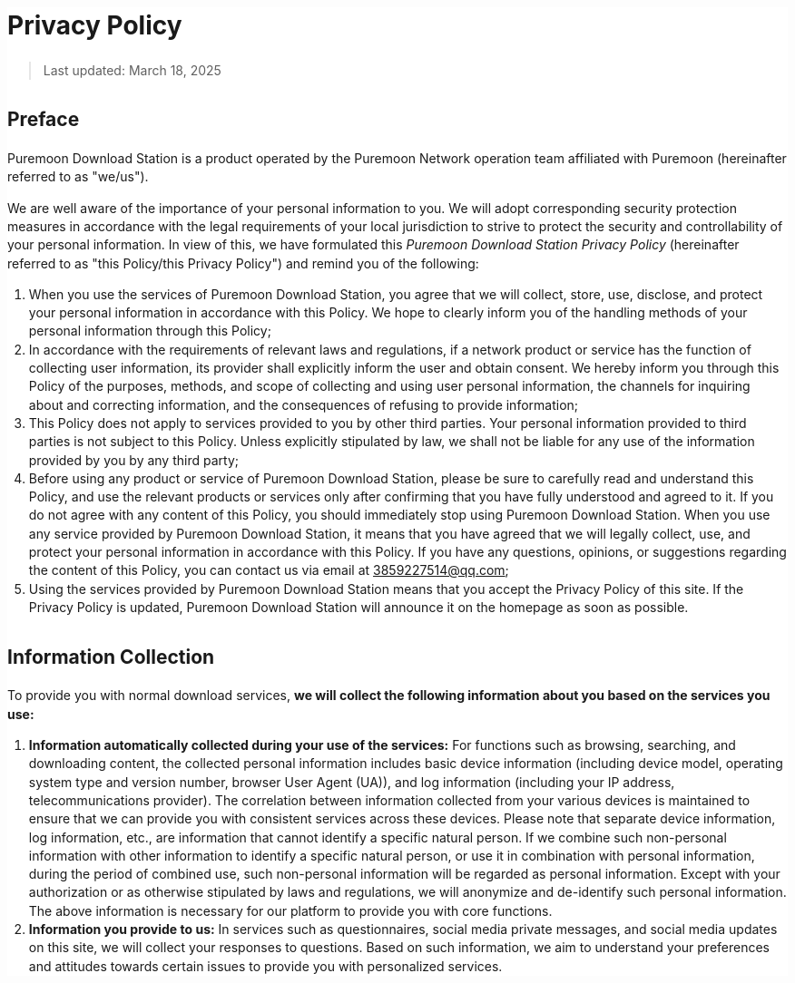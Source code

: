 # Privacy Policy

> Last updated: March 18, 2025


## Preface

Puremoon Download Station is a product operated by the Puremoon Network operation team affiliated with Puremoon (hereinafter referred to as "we/us").

We are well aware of the importance of your personal information to you. We will adopt corresponding security protection measures in accordance with the legal requirements of your local jurisdiction to strive to protect the security and controllability of your personal information. In view of this, we have formulated this *Puremoon Download Station Privacy Policy* (hereinafter referred to as "this Policy/this Privacy Policy") and remind you of the following:

1. When you use the services of Puremoon Download Station, you agree that we will collect, store, use, disclose, and protect your personal information in accordance with this Policy. We hope to clearly inform you of the handling methods of your personal information through this Policy;
2. In accordance with the requirements of relevant laws and regulations, if a network product or service has the function of collecting user information, its provider shall explicitly inform the user and obtain consent. We hereby inform you through this Policy of the purposes, methods, and scope of collecting and using user personal information, the channels for inquiring about and correcting information, and the consequences of refusing to provide information;
3. This Policy does not apply to services provided to you by other third parties. Your personal information provided to third parties is not subject to this Policy. Unless explicitly stipulated by law, we shall not be liable for any use of the information provided by you by any third party;
4. Before using any product or service of Puremoon Download Station, please be sure to carefully read and understand this Policy, and use the relevant products or services only after confirming that you have fully understood and agreed to it. If you do not agree with any content of this Policy, you should immediately stop using Puremoon Download Station. When you use any service provided by Puremoon Download Station, it means that you have agreed that we will legally collect, use, and protect your personal information in accordance with this Policy. If you have any questions, opinions, or suggestions regarding the content of this Policy, you can contact us via email at [3859227514@qq.com](mailto:3859227514@qq.com);
5. Using the services provided by Puremoon Download Station means that you accept the Privacy Policy of this site. If the Privacy Policy is updated, Puremoon Download Station will announce it on the homepage as soon as possible.


## Information Collection

To provide you with normal download services, **we will collect the following information about you based on the services you use:**

1. **Information automatically collected during your use of the services:** For functions such as browsing, searching, and downloading content, the collected personal information includes basic device information (including device model, operating system type and version number, browser User Agent (UA)), and log information (including your IP address, telecommunications provider). The correlation between information collected from your various devices is maintained to ensure that we can provide you with consistent services across these devices. Please note that separate device information, log information, etc., are information that cannot identify a specific natural person. If we combine such non-personal information with other information to identify a specific natural person, or use it in combination with personal information, during the period of combined use, such non-personal information will be regarded as personal information. Except with your authorization or as otherwise stipulated by laws and regulations, we will anonymize and de-identify such personal information. The above information is necessary for our platform to provide you with core functions.
2. **Information you provide to us:** In services such as questionnaires, social media private messages, and social media updates on this site, we will collect your responses to questions. Based on such information, we aim to understand your preferences and attitudes towards certain issues to provide you with personalized services.